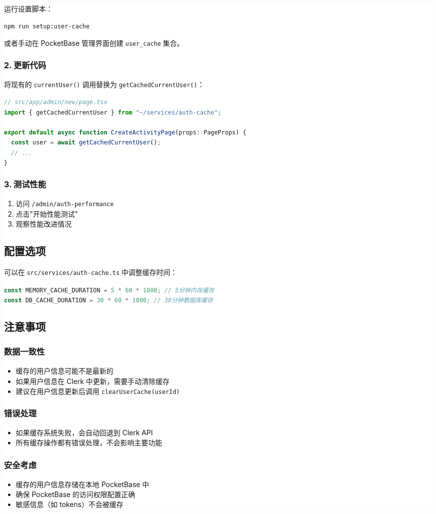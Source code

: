 运行设置脚本：

```bash
npm run setup:user-cache
```

或者手动在 PocketBase 管理界面创建 `user_cache` 集合。

### 2. 更新代码

将现有的 `currentUser()` 调用替换为 `getCachedCurrentUser()`：

```typescript
// src/app/admin/new/page.tsx
import { getCachedCurrentUser } from "~/services/auth-cache";

export default async function CreateActivityPage(props: PageProps) {
  const user = await getCachedCurrentUser();
  // ...
}
```

### 3. 测试性能

1. 访问 `/admin/auth-performance`
2. 点击"开始性能测试"
3. 观察性能改进情况

## 配置选项

可以在 `src/services/auth-cache.ts` 中调整缓存时间：

```typescript
const MEMORY_CACHE_DURATION = 5 * 60 * 1000; // 5分钟内存缓存
const DB_CACHE_DURATION = 30 * 60 * 1000; // 30分钟数据库缓存
```

## 注意事项

### 数据一致性

- 缓存的用户信息可能不是最新的
- 如果用户信息在 Clerk 中更新，需要手动清除缓存
- 建议在用户信息更新后调用 `clearUserCache(userId)`

### 错误处理

- 如果缓存系统失败，会自动回退到 Clerk API
- 所有缓存操作都有错误处理，不会影响主要功能

### 安全考虑

- 缓存的用户信息存储在本地 PocketBase 中
- 确保 PocketBase 的访问权限配置正确
- 敏感信息（如 tokens）不会被缓存
